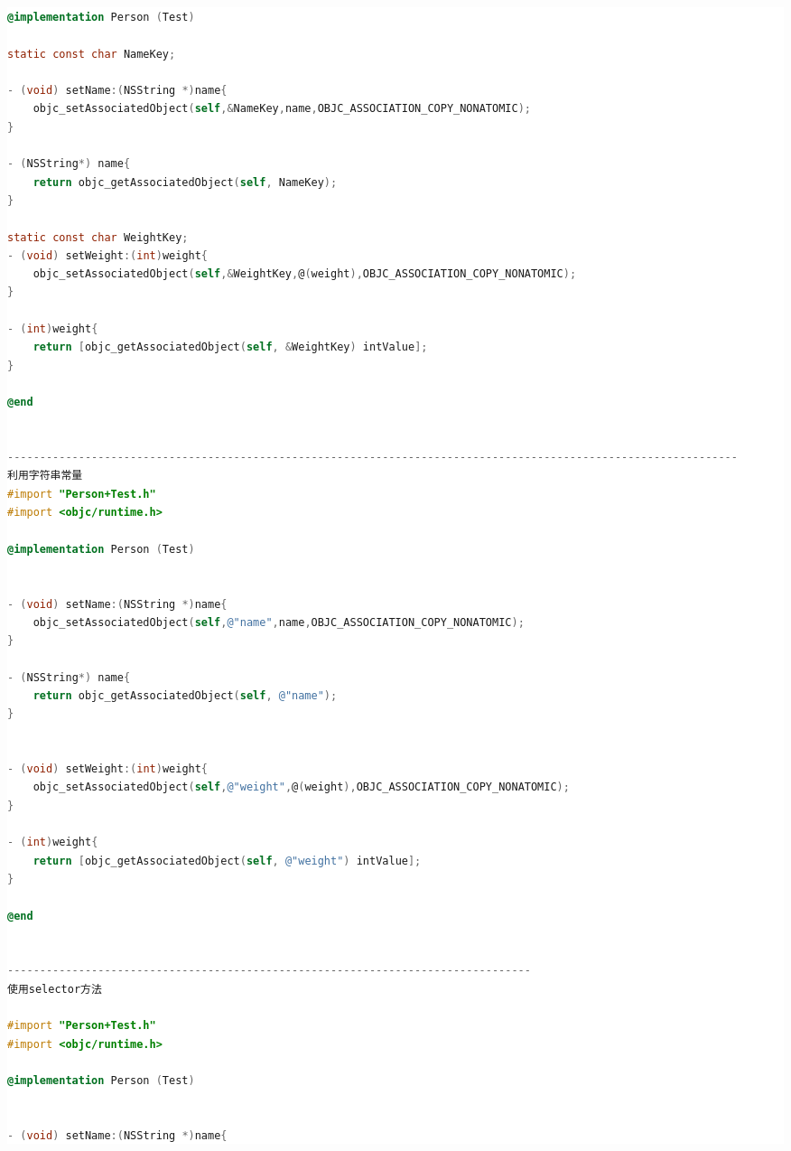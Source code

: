~~~objective-c
@implementation Person (Test)

static const char NameKey;

- (void) setName:(NSString *)name{
    objc_setAssociatedObject(self,&NameKey,name,OBJC_ASSOCIATION_COPY_NONATOMIC);
}

- (NSString*) name{
    return objc_getAssociatedObject(self, NameKey);
}

static const char WeightKey;
- (void) setWeight:(int)weight{
    objc_setAssociatedObject(self,&WeightKey,@(weight),OBJC_ASSOCIATION_COPY_NONATOMIC);
}

- (int)weight{
    return [objc_getAssociatedObject(self, &WeightKey) intValue];
}

@end


-----------------------------------------------------------------------------------------------------------------
利用字符串常量
#import "Person+Test.h"
#import <objc/runtime.h>

@implementation Person (Test)


- (void) setName:(NSString *)name{
    objc_setAssociatedObject(self,@"name",name,OBJC_ASSOCIATION_COPY_NONATOMIC);
}

- (NSString*) name{
    return objc_getAssociatedObject(self, @"name");
}


- (void) setWeight:(int)weight{
    objc_setAssociatedObject(self,@"weight",@(weight),OBJC_ASSOCIATION_COPY_NONATOMIC);
}

- (int)weight{
    return [objc_getAssociatedObject(self, @"weight") intValue];
}

@end


---------------------------------------------------------------------------------
使用selector方法

#import "Person+Test.h"
#import <objc/runtime.h>

@implementation Person (Test)


- (void) setName:(NSString *)name{
~~~